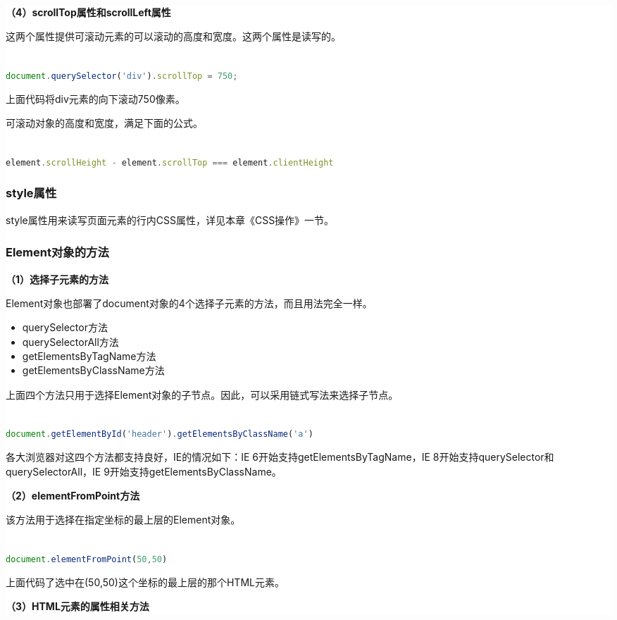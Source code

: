 **（4）scrollTop属性和scrollLeft属性**

这两个属性提供可滚动元素的可以滚动的高度和宽度。这两个属性是读写的。

```javascript

document.querySelector('div').scrollTop = 750;

```

上面代码将div元素的向下滚动750像素。

可滚动对象的高度和宽度，满足下面的公式。

```javascript

element.scrollHeight - element.scrollTop === element.clientHeight

```

### style属性

style属性用来读写页面元素的行内CSS属性，详见本章《CSS操作》一节。

### Element对象的方法

**（1）选择子元素的方法**

Element对象也部署了document对象的4个选择子元素的方法，而且用法完全一样。

- querySelector方法
- querySelectorAll方法
- getElementsByTagName方法
- getElementsByClassName方法

上面四个方法只用于选择Element对象的子节点。因此，可以采用链式写法来选择子节点。

```javascript

document.getElementById('header').getElementsByClassName('a')

```

各大浏览器对这四个方法都支持良好，IE的情况如下：IE 6开始支持getElementsByTagName，IE 8开始支持querySelector和querySelectorAll，IE 9开始支持getElementsByClassName。

**（2）elementFromPoint方法**

该方法用于选择在指定坐标的最上层的Element对象。

```javascript

document.elementFromPoint(50,50)

```

上面代码了选中在(50,50)这个坐标的最上层的那个HTML元素。

**（3）HTML元素的属性相关方法**
